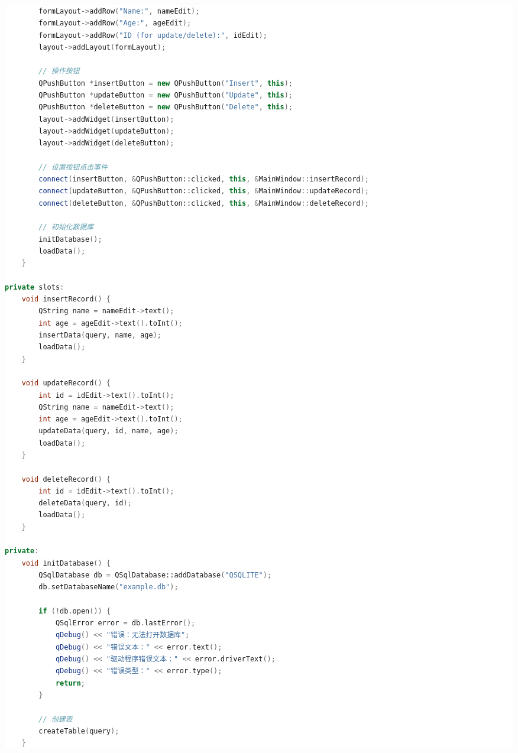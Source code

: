 ```cpp
        formLayout->addRow("Name:", nameEdit);
        formLayout->addRow("Age:", ageEdit);
        formLayout->addRow("ID (for update/delete):", idEdit);
        layout->addLayout(formLayout);

        // 操作按钮
        QPushButton *insertButton = new QPushButton("Insert", this);
        QPushButton *updateButton = new QPushButton("Update", this);
        QPushButton *deleteButton = new QPushButton("Delete", this);
        layout->addWidget(insertButton);
        layout->addWidget(updateButton);
        layout->addWidget(deleteButton);

        // 设置按钮点击事件
        connect(insertButton, &QPushButton::clicked, this, &MainWindow::insertRecord);
        connect(updateButton, &QPushButton::clicked, this, &MainWindow::updateRecord);
        connect(deleteButton, &QPushButton::clicked, this, &MainWindow::deleteRecord);

        // 初始化数据库
        initDatabase();
        loadData();
    }

private slots:
    void insertRecord() {
        QString name = nameEdit->text();
        int age = ageEdit->text().toInt();
        insertData(query, name, age);
        loadData();
    }

    void updateRecord() {
        int id = idEdit->text().toInt();
        QString name = nameEdit->text();
        int age = ageEdit->text().toInt();
        updateData(query, id, name, age);
        loadData();
    }

    void deleteRecord() {
        int id = idEdit->text().toInt();
        deleteData(query, id);
        loadData();
    }

private:
    void initDatabase() {
        QSqlDatabase db = QSqlDatabase::addDatabase("QSQLITE");
        db.setDatabaseName("example.db");

        if (!db.open()) {
            QSqlError error = db.lastError();
            qDebug() << "错误：无法打开数据库";
            qDebug() << "错误文本：" << error.text();
            qDebug() << "驱动程序错误文本：" << error.driverText();
            qDebug() << "错误类型：" << error.type();
            return;
        }

        // 创建表
        createTable(query);
    }

```